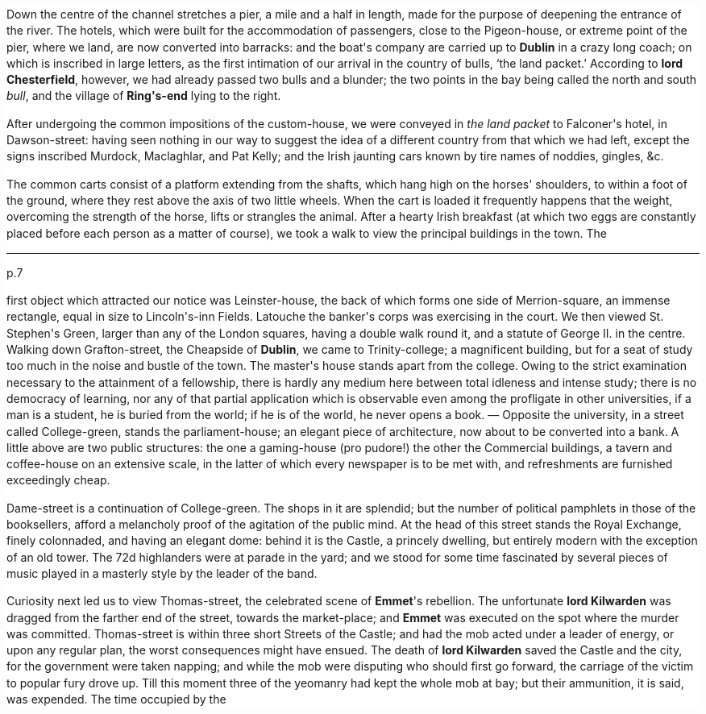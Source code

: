 
Down the centre of the channel stretches a pier, a mile and a half in length, made for the purpose of deepening the entrance of the river. The hotels, which were built for the accommodation of passengers, close to the Pigeon-house, or extreme point of the pier, where we land, are now converted into barracks: and the boat's company are carried up to **Dublin** in a crazy long coach; on which is inscribed in large letters, as the first intimation of our arrival in the country of bulls, ‘the land packet.’ According to **lord Chesterfield**, however, we had already passed two bulls and a blunder; the two points in the bay being called the north and south *bull*, and the village of **Ring's-end** lying to the right.


After undergoing the common impositions of the custom-house, we were conveyed in *the land packet* to Falconer's hotel, in Dawson-street: having seen nothing in our way to suggest the idea of a different country from that which we had left, except the signs inscribed Murdock, Maclaghlar, and Pat Kelly; and the Irish jaunting cars known by tire names of noddies, gingles, &c.


The common carts consist of a platform extending from the shafts, which hang high on the horses' shoulders, to within a foot of the ground, where they rest above the axis of two little wheels. When the cart is loaded it frequently happens that the weight, overcoming the strength of the horse, lifts or strangles the animal. After a hearty Irish breakfast (at which two eggs are constantly placed before each person as a matter of course), we took a walk to view the principal buildings in the town. The


---

p.7



first object which attracted our notice was Leinster-house, the back of which forms one side of Merrion-square, an immense rectangle, equal in size to Lincoln's-inn Fields. Latouche the banker's corps was exercising in the court. We then viewed St. Stephen's Green, larger than any of the London squares, having a double walk round it, and a statute of George II. in the centre. Walking down Grafton-street, the Cheapside of **Dublin**, we came to Trinity-college; a magnificent building, but for a seat of study too much in the noise and bustle of the town. The master's house stands apart from the college. Owing to the strict examination necessary to the attainment of a fellowship, there is hardly any medium here between total idleness and intense study; there is no democracy of learning, nor any of that partial application which is observable even among the profligate in other universities, if a man is a student, he is buried from the world; if he is of the world, he never opens a book. — Opposite the university, in a street called College-green, stands the parliament-house; an elegant piece of architecture, now about to be converted into a bank. A little above are two public structures: the one a gaming-house (pro pudore!) the other the Commercial buildings, a tavern and coffee-house on an extensive scale, in the latter of which every newspaper is to be met with, and refreshments are furnished exceedingly cheap.


Dame-street is a continuation of College-green. The shops in it are splendid; but the number of political pamphlets in those of the booksellers, afford a melancholy proof of the agitation of the public mind. At the head of this street stands the Royal Exchange, finely colonnaded, and having an elegant dome: behind it is the Castle, a princely dwelling, but entirely modern with the exception of an old tower. The 72d highlanders were at parade in the yard; and we stood for some time fascinated by several pieces of music played in a masterly style by the leader of the band.


Curiosity next led us to view Thomas-street, the celebrated scene of **Emmet**'s rebellion. The unfortunate **lord Kilwarden** was dragged from the farther end of the street, towards the market-place; and **Emmet** was executed on the spot where the murder was committed. Thomas-street is within three short Streets of the Castle; and had the mob acted under a leader of energy, or upon any regular plan, the worst consequences might have ensued. The death of **lord Kilwarden** saved the Castle and the city, for the government were taken napping; and while the mob were disputing who should first go forward, the carriage of the victim to popular fury drove up. Till this moment three of the yeomanry had kept the whole mob at bay; but their ammunition, it is said, was expended. The time occupied by the
